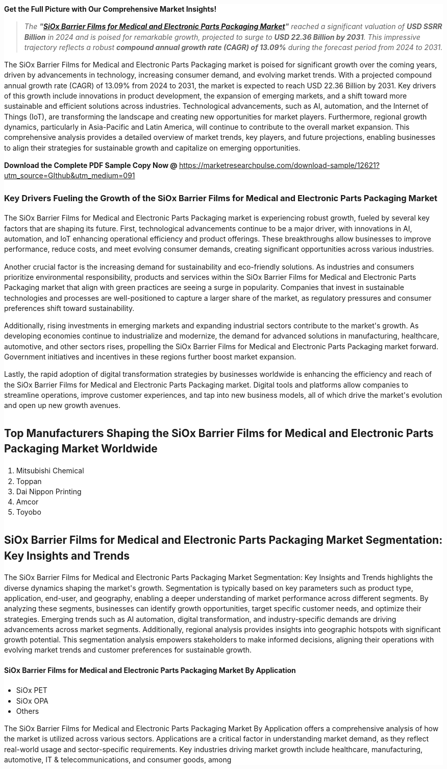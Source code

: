 <p><strong>Get the Full Picture with Our Comprehensive Market Insights!</strong></p><blockquote><p><em>The <strong>"<a href="https://marketresearchpulse.com/download-sample/12621?utm_source=GIthub&amp;utm_medium=091">SiOx Barrier Films for Medical and Electronic Parts Packaging Market</a>"</strong> reached a significant valuation of <strong>USD SSRR Billion</strong> in 2024 and is poised for remarkable growth, projected to surge to <strong>USD 22.36 Billion by 2031</strong>. This impressive trajectory reflects a robust <strong>compound annual growth rate (CAGR) of 13.09%</strong> during the forecast period from 2024 to 2031.</em></p></blockquote><p>The SiOx Barrier Films for Medical and Electronic Parts Packaging market is poised for significant growth over the coming years, driven by advancements in technology, increasing consumer demand, and evolving market trends. With a projected compound annual growth rate (CAGR) of 13.09% from 2024 to 2031, the market is expected to reach USD 22.36 Billion by 2031. Key drivers of this growth include innovations in product development, the expansion of emerging markets, and a shift toward more sustainable and efficient solutions across industries. Technological advancements, such as AI, automation, and the Internet of Things (IoT), are transforming the landscape and creating new opportunities for market players. Furthermore, regional growth dynamics, particularly in Asia-Pacific and Latin America, will continue to contribute to the overall market expansion. This comprehensive analysis provides a detailed overview of market trends, key players, and future projections, enabling businesses to align their strategies for sustainable growth and capitalize on emerging opportunities.</p><p><strong>Download the Complete PDF Sample Copy Now @ </strong><a href="https://marketresearchpulse.com/download-sample/12621?utm_source=GIthub&amp;utm_medium=091">https://marketresearchpulse.com/download-sample/12621?utm_source=GIthub&amp;utm_medium=091</a></p><h3>Key Drivers Fueling the Growth of the SiOx Barrier Films for Medical and Electronic Parts Packaging Market</h3><p>The SiOx Barrier Films for Medical and Electronic Parts Packaging market is experiencing robust growth, fueled by several key factors that are shaping its future. First, technological advancements continue to be a major driver, with innovations in AI, automation, and IoT enhancing operational efficiency and product offerings. These breakthroughs allow businesses to improve performance, reduce costs, and meet evolving consumer demands, creating significant opportunities across various industries.</p><p>Another crucial factor is the increasing demand for sustainability and eco-friendly solutions. As industries and consumers prioritize environmental responsibility, products and services within the SiOx Barrier Films for Medical and Electronic Parts Packaging market that align with green practices are seeing a surge in popularity. Companies that invest in sustainable technologies and processes are well-positioned to capture a larger share of the market, as regulatory pressures and consumer preferences shift toward sustainability.</p><p>Additionally, rising investments in emerging markets and expanding industrial sectors contribute to the market's growth. As developing economies continue to industrialize and modernize, the demand for advanced solutions in manufacturing, healthcare, automotive, and other sectors rises, propelling the SiOx Barrier Films for Medical and Electronic Parts Packaging market forward. Government initiatives and incentives in these regions further boost market expansion.</p><p>Lastly, the rapid adoption of digital transformation strategies by businesses worldwide is enhancing the efficiency and reach of the SiOx Barrier Films for Medical and Electronic Parts Packaging market. Digital tools and platforms allow companies to streamline operations, improve customer experiences, and tap into new business models, all of which drive the market's evolution and open up new growth avenues.</p><h2>Top Manufacturers Shaping the SiOx Barrier Films for Medical and Electronic Parts Packaging Market Worldwide</h2><ol><li>Mitsubishi Chemical</li><li>Toppan</li><li>Dai Nippon Printing</li><li>Amcor</li><li>Toyobo</li></ol><h2>SiOx Barrier Films for Medical and Electronic Parts Packaging Market Segmentation: Key Insights and Trends</h2><p>The SiOx Barrier Films for Medical and Electronic Parts Packaging Market Segmentation: Key Insights and Trends highlights the diverse dynamics shaping the market's growth. Segmentation is typically based on key parameters such as product type, application, end-user, and geography, enabling a deeper understanding of market performance across different segments. By analyzing these segments, businesses can identify growth opportunities, target specific customer needs, and optimize their strategies. Emerging trends such as AI automation, digital transformation, and industry-specific demands are driving advancements across market segments. Additionally, regional analysis provides insights into geographic hotspots with significant growth potential. This segmentation analysis empowers stakeholders to make informed decisions, aligning their operations with evolving market trends and customer preferences for sustainable growth.</p><h4>SiOx Barrier Films for Medical and Electronic Parts Packaging Market By Application</h4><ul><li>SiOx PET<li> SiOx OPA<li> Others</li></ul><p>The SiOx Barrier Films for Medical and Electronic Parts Packaging Market By Application offers a comprehensive analysis of how the market is utilized across various sectors. Applications are a critical factor in understanding market demand, as they reflect real-world usage and sector-specific requirements. Key industries driving market growth include healthcare, manufacturing, automotive, IT &amp; telecommunications, and consumer goods, among